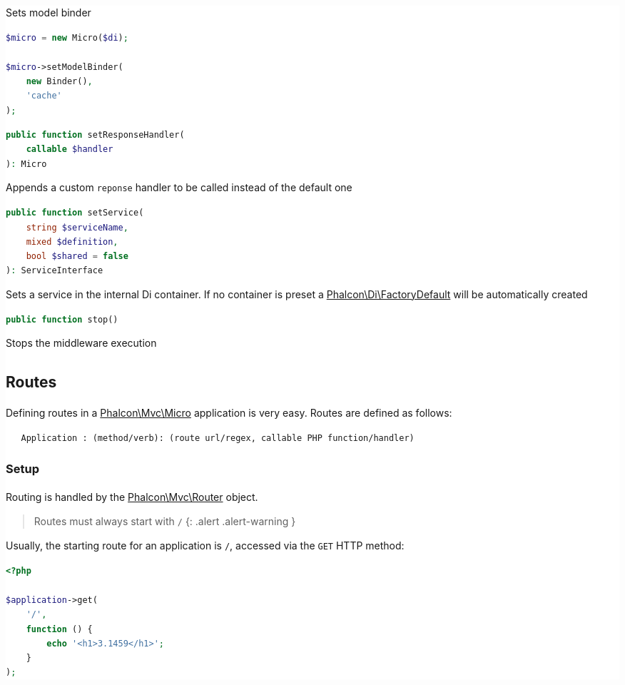 Sets model binder

```php
$micro = new Micro($di);

$micro->setModelBinder(
    new Binder(),
    'cache'
);
```

```php
public function setResponseHandler(
    callable $handler
): Micro
```

Appends a custom `reponse` handler to be called instead of the default one

```php
public function setService(
    string $serviceName, 
    mixed $definition, 
    bool $shared = false
): ServiceInterface
```

Sets a service in the internal Di container. If no container is preset a [Phalcon\Di\FactoryDefault](api/phalcon_di#di-factorydefault) will be automatically created

```php
public function stop()
```

Stops the middleware execution

## Routes

Defining routes in a [Phalcon\Mvc\Micro](api/phalcon_mvc#mvc-micro) application is very easy. Routes are defined as follows:

```text
   Application : (method/verb): (route url/regex, callable PHP function/handler)
```

### Setup

Routing is handled by the [Phalcon\Mvc\Router](api/phalcon_mvc#mvc-router) object.

> Routes must always start with `/`
{: .alert .alert-warning }

Usually, the starting route for an application is `/`, accessed via the `GET` HTTP method:

```php
<?php

$application->get(
    '/',
    function () {
        echo '<h1>3.1459</h1>';
    }
);
```
